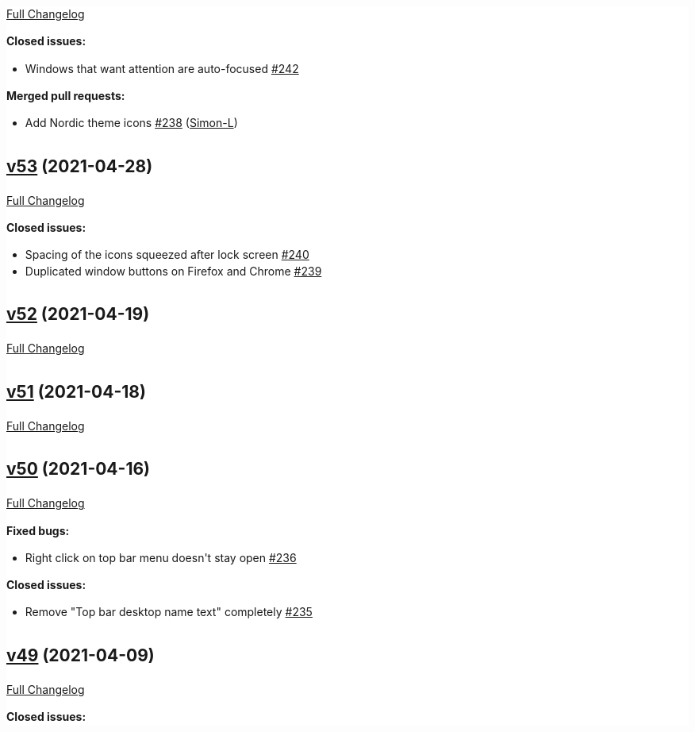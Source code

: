 [Full Changelog](https://github.com/hardpixel/unite-shell/compare/v53...v54)

**Closed issues:**

- Windows that want attention are auto-focused [\#242](https://github.com/hardpixel/unite-shell/issues/242)

**Merged pull requests:**

- Add Nordic theme icons [\#238](https://github.com/hardpixel/unite-shell/pull/238) ([Simon-L](https://github.com/Simon-L))

## [v53](https://github.com/hardpixel/unite-shell/tree/v53) (2021-04-28)

[Full Changelog](https://github.com/hardpixel/unite-shell/compare/v52...v53)

**Closed issues:**

- Spacing of the icons squeezed after lock screen [\#240](https://github.com/hardpixel/unite-shell/issues/240)
- Duplicated window buttons on Firefox and Chrome [\#239](https://github.com/hardpixel/unite-shell/issues/239)

## [v52](https://github.com/hardpixel/unite-shell/tree/v52) (2021-04-19)

[Full Changelog](https://github.com/hardpixel/unite-shell/compare/v51...v52)

## [v51](https://github.com/hardpixel/unite-shell/tree/v51) (2021-04-18)

[Full Changelog](https://github.com/hardpixel/unite-shell/compare/v50...v51)

## [v50](https://github.com/hardpixel/unite-shell/tree/v50) (2021-04-16)

[Full Changelog](https://github.com/hardpixel/unite-shell/compare/v49...v50)

**Fixed bugs:**

- Right click on top bar menu doesn't stay open [\#236](https://github.com/hardpixel/unite-shell/issues/236)

**Closed issues:**

- Remove "Top bar desktop name text" completely [\#235](https://github.com/hardpixel/unite-shell/issues/235)

## [v49](https://github.com/hardpixel/unite-shell/tree/v49) (2021-04-09)

[Full Changelog](https://github.com/hardpixel/unite-shell/compare/v48...v49)

**Closed issues:**
